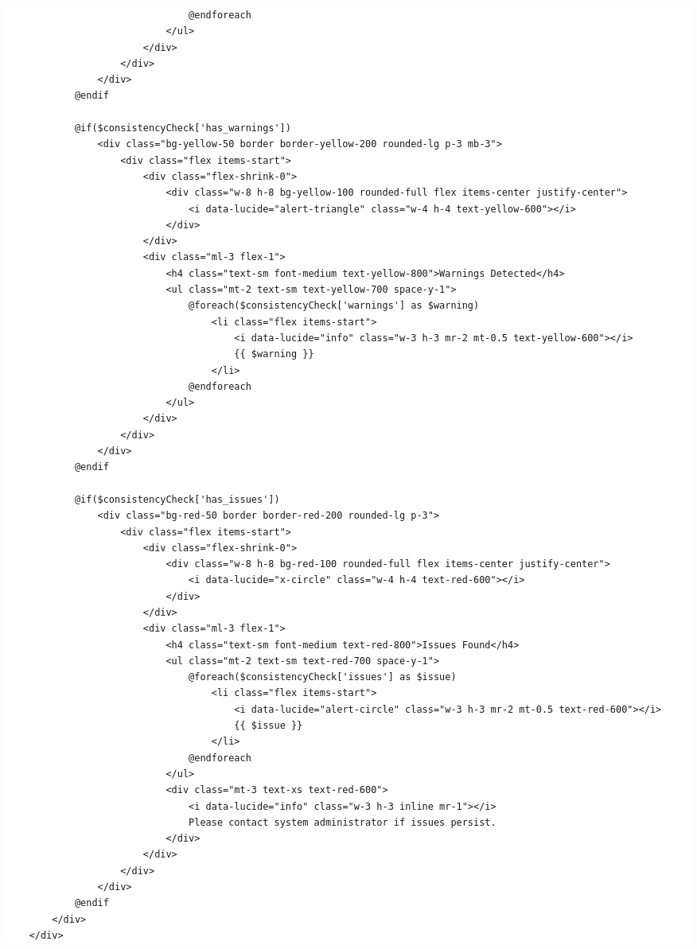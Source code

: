 ```blade
                                @endforeach
                            </ul>
                        </div>
                    </div>
                </div>
            @endif

            @if($consistencyCheck['has_warnings'])
                <div class="bg-yellow-50 border border-yellow-200 rounded-lg p-3 mb-3">
                    <div class="flex items-start">
                        <div class="flex-shrink-0">
                            <div class="w-8 h-8 bg-yellow-100 rounded-full flex items-center justify-center">
                                <i data-lucide="alert-triangle" class="w-4 h-4 text-yellow-600"></i>
                            </div>
                        </div>
                        <div class="ml-3 flex-1">
                            <h4 class="text-sm font-medium text-yellow-800">Warnings Detected</h4>
                            <ul class="mt-2 text-sm text-yellow-700 space-y-1">
                                @foreach($consistencyCheck['warnings'] as $warning)
                                    <li class="flex items-start">
                                        <i data-lucide="info" class="w-3 h-3 mr-2 mt-0.5 text-yellow-600"></i>
                                        {{ $warning }}
                                    </li>
                                @endforeach
                            </ul>
                        </div>
                    </div>
                </div>
            @endif

            @if($consistencyCheck['has_issues'])
                <div class="bg-red-50 border border-red-200 rounded-lg p-3">
                    <div class="flex items-start">
                        <div class="flex-shrink-0">
                            <div class="w-8 h-8 bg-red-100 rounded-full flex items-center justify-center">
                                <i data-lucide="x-circle" class="w-4 h-4 text-red-600"></i>
                            </div>
                        </div>
                        <div class="ml-3 flex-1">
                            <h4 class="text-sm font-medium text-red-800">Issues Found</h4>
                            <ul class="mt-2 text-sm text-red-700 space-y-1">
                                @foreach($consistencyCheck['issues'] as $issue)
                                    <li class="flex items-start">
                                        <i data-lucide="alert-circle" class="w-3 h-3 mr-2 mt-0.5 text-red-600"></i>
                                        {{ $issue }}
                                    </li>
                                @endforeach
                            </ul>
                            <div class="mt-3 text-xs text-red-600">
                                <i data-lucide="info" class="w-3 h-3 inline mr-1"></i>
                                Please contact system administrator if issues persist.
                            </div>
                        </div>
                    </div>
                </div>
            @endif
        </div>
    </div>
```